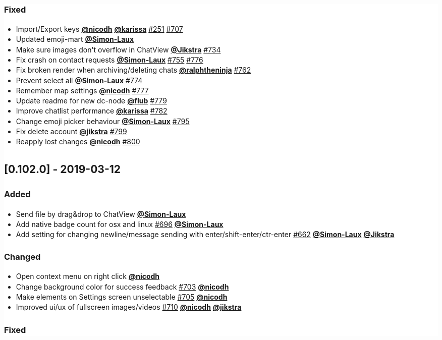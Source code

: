 ### Fixed

- Import/Export keys [**@nicodh**](https://github.com/nicodh) [**@karissa**](https://github.com/karissa) [#251](https://github.com/deltachat/deltachat-desktop/issues/251) [#707](https://github.com/deltachat/deltachat-desktop/issues/707)
- Updated emoji-mart [**@Simon-Laux**](https://github.com/Simon-Laux)
- Make sure images don't overflow in ChatView [**@Jikstra**](https://github.com/Jikstra) [#734](https://github.com/deltachat/deltachat-desktop/issues/734)
- Fix crash on contact requests [**@Simon-Laux**](https://github.com/Simon-Laux) [#755](https://github.com/deltachat/deltachat-desktop/issues/755) [#776](https://github.com/deltachat/deltachat-desktop/issues/776)
- Fix broken render when archiving/deleting chats [**@ralphtheninja**](https://github.com/ralphtheninja) [#762](https://github.com/deltachat/deltachat-desktop/issues/762)
- Prevent select all [**@Simon-Laux**](https://github.com/Simon-Laux) [#774](https://github.com/deltachat/deltachat-desktop/issues/774)
- Remember map settings [**@nicodh**](https://github.com/nicodh) [#777](https://github.com/deltachat/deltachat-desktop/issues/777)
- Update readme for new dc-node [**@flub**](https://github.com/flub) [#779](https://github.com/deltachat/deltachat-desktop/issues/779)
- Improve chatlist performance [**@karissa**](https://github.com/karissa) [#782](https://github.com/deltachat/deltachat-desktop/issues/782)
- Change emoji picker behaviour [**@Simon-Laux**](https://github.com/Simon-Laux) [#795](https://github.com/deltachat/deltachat-desktop/issues/795)
- Fix delete account [**@jikstra**](https://github.com/jikstra) [#799](https://github.com/deltachat/deltachat-desktop/issues/799)
- Reapply lost changes [**@nicodh**](https://github.com/nicodh) [#800](https://github.com/deltachat/deltachat-desktop/issues/800)

## [0.102.0] - 2019-03-12

### Added

- Send file by drag&drop to ChatView [**@Simon-Laux**](https://github.com/Simon-Laux)
- Add native badge count for osx and linux [#696](https://github.com/deltachat/deltachat-desktop/issues/696) [**@Simon-Laux**](https://github.com/Simon-Laux)
- Add setting for changing newline/message sending with enter/shift-enter/ctr-enter [#662](https://github.com/deltachat/deltachat-desktop/issues/662) [**@Simon-Laux**](https://github.com/Simon-Laux) [**@Jikstra**](https://github.com/Jikstra)

### Changed

- Open context menu on right click [**@nicodh**](https://github.com/nicodh)
- Change background color for success feedback [#703](https://github.com/deltachat/deltachat-desktop/issues/703) [**@nicodh**](https://github.com/nicodh)
- Make elements on Settings screen unselectable [#705](https://github.com/deltachat/deltachat-desktop/issues/705) [**@nicodh**](https://github.com/nicodh)
- Improved ui/ux of fullscreen images/videos [#710](https://github.com/deltachat/deltachat-desktop/issues/710) [**@nicodh**](https://github.com/nicodh) [**@jikstra**](https://github.com/jikstra)

### Fixed
